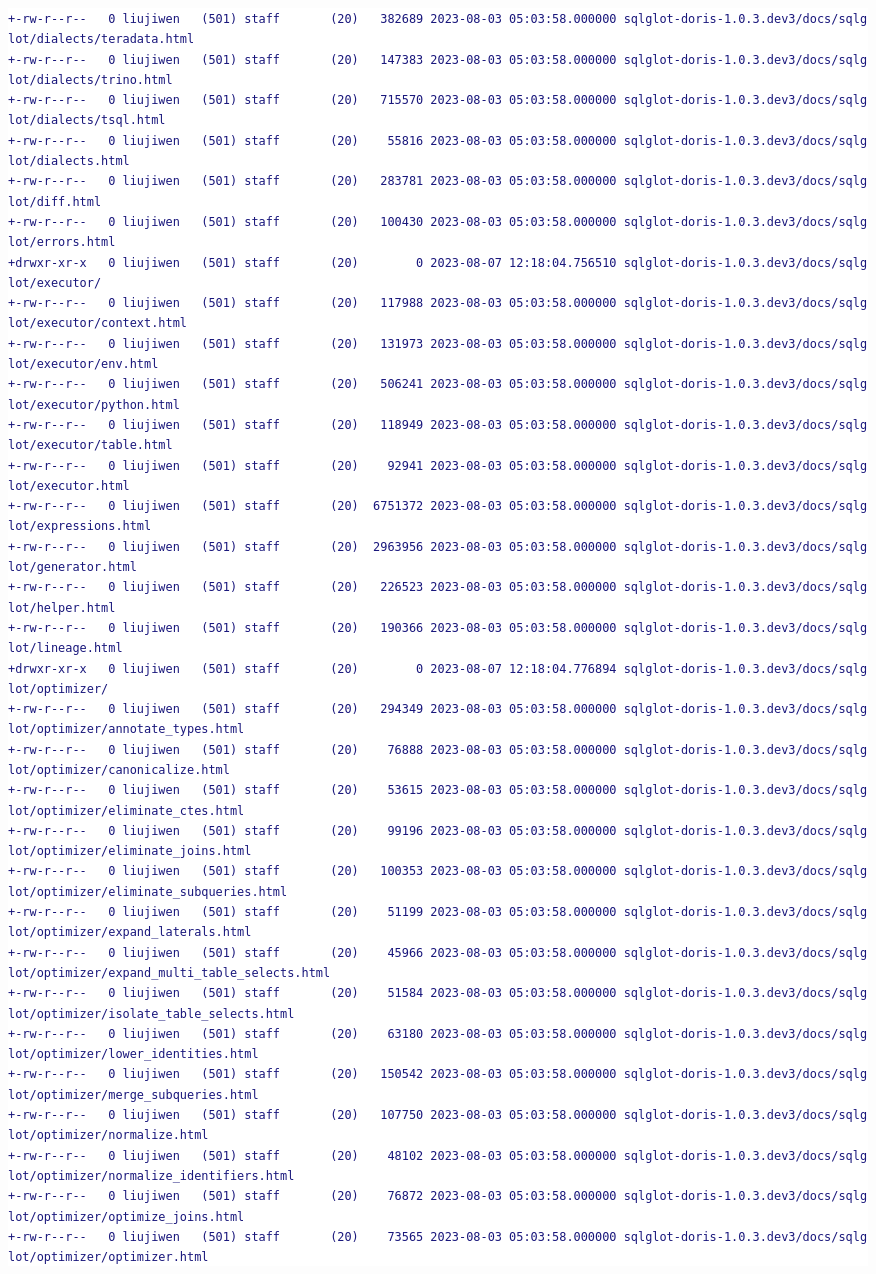 ```diff
+-rw-r--r--   0 liujiwen   (501) staff       (20)   382689 2023-08-03 05:03:58.000000 sqlglot-doris-1.0.3.dev3/docs/sqlglot/dialects/teradata.html
+-rw-r--r--   0 liujiwen   (501) staff       (20)   147383 2023-08-03 05:03:58.000000 sqlglot-doris-1.0.3.dev3/docs/sqlglot/dialects/trino.html
+-rw-r--r--   0 liujiwen   (501) staff       (20)   715570 2023-08-03 05:03:58.000000 sqlglot-doris-1.0.3.dev3/docs/sqlglot/dialects/tsql.html
+-rw-r--r--   0 liujiwen   (501) staff       (20)    55816 2023-08-03 05:03:58.000000 sqlglot-doris-1.0.3.dev3/docs/sqlglot/dialects.html
+-rw-r--r--   0 liujiwen   (501) staff       (20)   283781 2023-08-03 05:03:58.000000 sqlglot-doris-1.0.3.dev3/docs/sqlglot/diff.html
+-rw-r--r--   0 liujiwen   (501) staff       (20)   100430 2023-08-03 05:03:58.000000 sqlglot-doris-1.0.3.dev3/docs/sqlglot/errors.html
+drwxr-xr-x   0 liujiwen   (501) staff       (20)        0 2023-08-07 12:18:04.756510 sqlglot-doris-1.0.3.dev3/docs/sqlglot/executor/
+-rw-r--r--   0 liujiwen   (501) staff       (20)   117988 2023-08-03 05:03:58.000000 sqlglot-doris-1.0.3.dev3/docs/sqlglot/executor/context.html
+-rw-r--r--   0 liujiwen   (501) staff       (20)   131973 2023-08-03 05:03:58.000000 sqlglot-doris-1.0.3.dev3/docs/sqlglot/executor/env.html
+-rw-r--r--   0 liujiwen   (501) staff       (20)   506241 2023-08-03 05:03:58.000000 sqlglot-doris-1.0.3.dev3/docs/sqlglot/executor/python.html
+-rw-r--r--   0 liujiwen   (501) staff       (20)   118949 2023-08-03 05:03:58.000000 sqlglot-doris-1.0.3.dev3/docs/sqlglot/executor/table.html
+-rw-r--r--   0 liujiwen   (501) staff       (20)    92941 2023-08-03 05:03:58.000000 sqlglot-doris-1.0.3.dev3/docs/sqlglot/executor.html
+-rw-r--r--   0 liujiwen   (501) staff       (20)  6751372 2023-08-03 05:03:58.000000 sqlglot-doris-1.0.3.dev3/docs/sqlglot/expressions.html
+-rw-r--r--   0 liujiwen   (501) staff       (20)  2963956 2023-08-03 05:03:58.000000 sqlglot-doris-1.0.3.dev3/docs/sqlglot/generator.html
+-rw-r--r--   0 liujiwen   (501) staff       (20)   226523 2023-08-03 05:03:58.000000 sqlglot-doris-1.0.3.dev3/docs/sqlglot/helper.html
+-rw-r--r--   0 liujiwen   (501) staff       (20)   190366 2023-08-03 05:03:58.000000 sqlglot-doris-1.0.3.dev3/docs/sqlglot/lineage.html
+drwxr-xr-x   0 liujiwen   (501) staff       (20)        0 2023-08-07 12:18:04.776894 sqlglot-doris-1.0.3.dev3/docs/sqlglot/optimizer/
+-rw-r--r--   0 liujiwen   (501) staff       (20)   294349 2023-08-03 05:03:58.000000 sqlglot-doris-1.0.3.dev3/docs/sqlglot/optimizer/annotate_types.html
+-rw-r--r--   0 liujiwen   (501) staff       (20)    76888 2023-08-03 05:03:58.000000 sqlglot-doris-1.0.3.dev3/docs/sqlglot/optimizer/canonicalize.html
+-rw-r--r--   0 liujiwen   (501) staff       (20)    53615 2023-08-03 05:03:58.000000 sqlglot-doris-1.0.3.dev3/docs/sqlglot/optimizer/eliminate_ctes.html
+-rw-r--r--   0 liujiwen   (501) staff       (20)    99196 2023-08-03 05:03:58.000000 sqlglot-doris-1.0.3.dev3/docs/sqlglot/optimizer/eliminate_joins.html
+-rw-r--r--   0 liujiwen   (501) staff       (20)   100353 2023-08-03 05:03:58.000000 sqlglot-doris-1.0.3.dev3/docs/sqlglot/optimizer/eliminate_subqueries.html
+-rw-r--r--   0 liujiwen   (501) staff       (20)    51199 2023-08-03 05:03:58.000000 sqlglot-doris-1.0.3.dev3/docs/sqlglot/optimizer/expand_laterals.html
+-rw-r--r--   0 liujiwen   (501) staff       (20)    45966 2023-08-03 05:03:58.000000 sqlglot-doris-1.0.3.dev3/docs/sqlglot/optimizer/expand_multi_table_selects.html
+-rw-r--r--   0 liujiwen   (501) staff       (20)    51584 2023-08-03 05:03:58.000000 sqlglot-doris-1.0.3.dev3/docs/sqlglot/optimizer/isolate_table_selects.html
+-rw-r--r--   0 liujiwen   (501) staff       (20)    63180 2023-08-03 05:03:58.000000 sqlglot-doris-1.0.3.dev3/docs/sqlglot/optimizer/lower_identities.html
+-rw-r--r--   0 liujiwen   (501) staff       (20)   150542 2023-08-03 05:03:58.000000 sqlglot-doris-1.0.3.dev3/docs/sqlglot/optimizer/merge_subqueries.html
+-rw-r--r--   0 liujiwen   (501) staff       (20)   107750 2023-08-03 05:03:58.000000 sqlglot-doris-1.0.3.dev3/docs/sqlglot/optimizer/normalize.html
+-rw-r--r--   0 liujiwen   (501) staff       (20)    48102 2023-08-03 05:03:58.000000 sqlglot-doris-1.0.3.dev3/docs/sqlglot/optimizer/normalize_identifiers.html
+-rw-r--r--   0 liujiwen   (501) staff       (20)    76872 2023-08-03 05:03:58.000000 sqlglot-doris-1.0.3.dev3/docs/sqlglot/optimizer/optimize_joins.html
+-rw-r--r--   0 liujiwen   (501) staff       (20)    73565 2023-08-03 05:03:58.000000 sqlglot-doris-1.0.3.dev3/docs/sqlglot/optimizer/optimizer.html
```